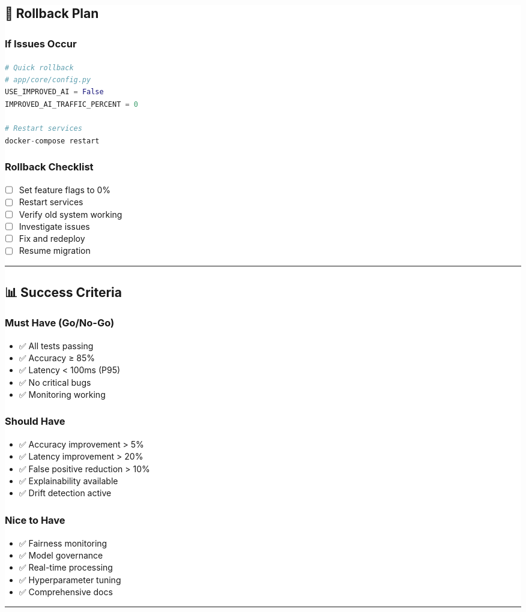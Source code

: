 
## 🚨 Rollback Plan

### If Issues Occur

```python
# Quick rollback
# app/core/config.py
USE_IMPROVED_AI = False
IMPROVED_AI_TRAFFIC_PERCENT = 0

# Restart services
docker-compose restart
```

### Rollback Checklist

- [ ] Set feature flags to 0%
- [ ] Restart services
- [ ] Verify old system working
- [ ] Investigate issues
- [ ] Fix and redeploy
- [ ] Resume migration

---

## 📊 Success Criteria

### Must Have (Go/No-Go)
- ✅ All tests passing
- ✅ Accuracy ≥ 85%
- ✅ Latency < 100ms (P95)
- ✅ No critical bugs
- ✅ Monitoring working

### Should Have
- ✅ Accuracy improvement > 5%
- ✅ Latency improvement > 20%
- ✅ False positive reduction > 10%
- ✅ Explainability available
- ✅ Drift detection active

### Nice to Have
- ✅ Fairness monitoring
- ✅ Model governance
- ✅ Real-time processing
- ✅ Hyperparameter tuning
- ✅ Comprehensive docs

---
